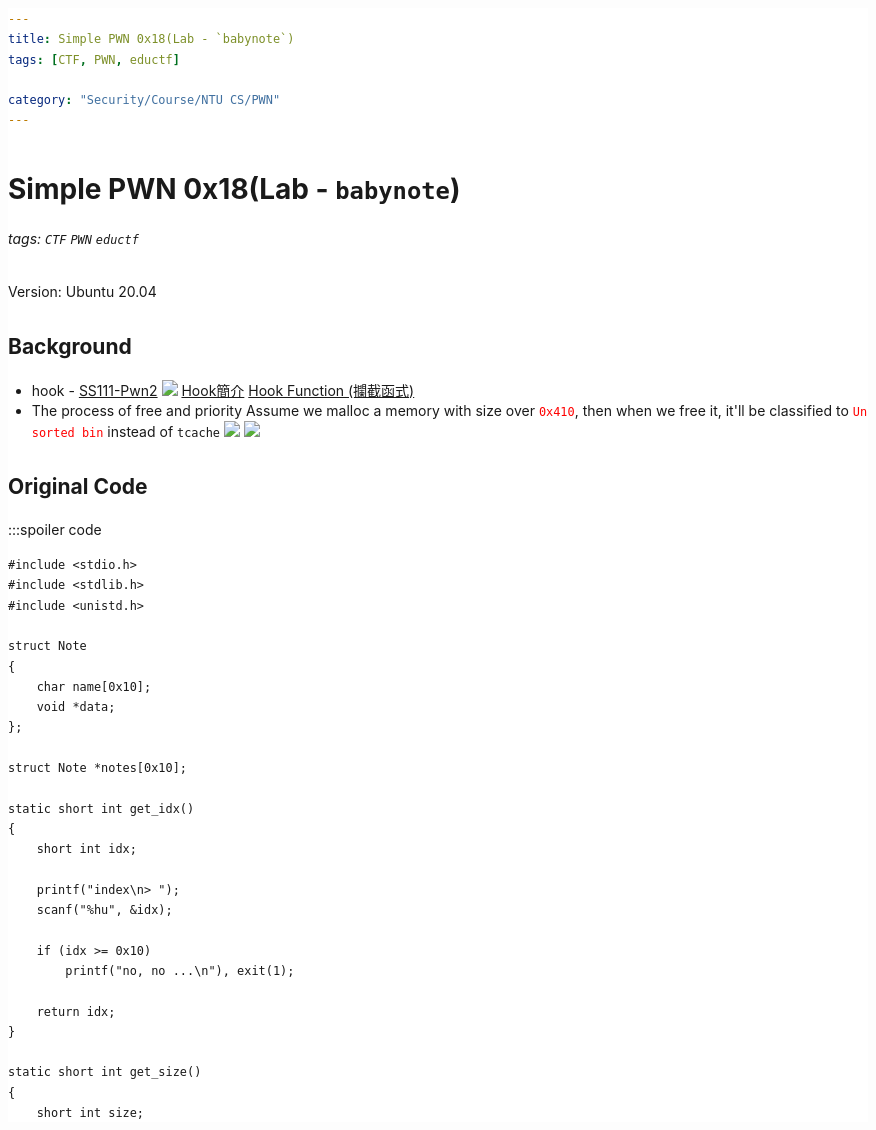 ```yaml
---
title: Simple PWN 0x18(Lab - `babynote`)
tags: [CTF, PWN, eductf]

category: "Security/Course/NTU CS/PWN"
---
```


# Simple PWN 0x18(Lab - `babynote`)
###### tags: `CTF` `PWN` `eductf`

Version: Ubuntu 20.04

## Background
* hook - [SS111-Pwn2](https://youtu.be/MwjSNFQIx0c?t=838)
![](https://imgur.com/lx8zR2J.png)
[Hook簡介](https://blog.xuite.net/peterlee.tw/twblog/112094832)
[Hook Function (攔截函式)](https://www.google.com/url?sa=t&rct=j&q=&esrc=s&source=web&cd=&cad=rja&uact=8&ved=2ahUKEwjIxp70jeL8AhUjQPUHHde8BDcQFnoECA4QAQ&url=https%3A%2F%2Fxtutlab.blogspot.com%2F2018%2F10%2Fhook-function.html&usg=AOvVaw26FwxmT40uQgIsFIlbjs2k)
* The process of free and priority
Assume we malloc a memory with size over <font color="FF0000">`0x410`</font>, then when we free it, it'll be classified to <font color="FF0000">`Unsorted bin`</font> instead of `tcache`
![](https://imgur.com/kCTN7cs.png)
![](https://imgur.com/u2Wy9xw.png)


## Original Code
:::spoiler code
```cpp=
#include <stdio.h>
#include <stdlib.h>
#include <unistd.h>

struct Note
{
    char name[0x10];
    void *data;
};

struct Note *notes[0x10];

static short int get_idx()
{
    short int idx;

    printf("index\n> ");
    scanf("%hu", &idx);

    if (idx >= 0x10)
        printf("no, no ...\n"), exit(1);
    
    return idx;
}

static short int get_size()
{
    short int size;

```